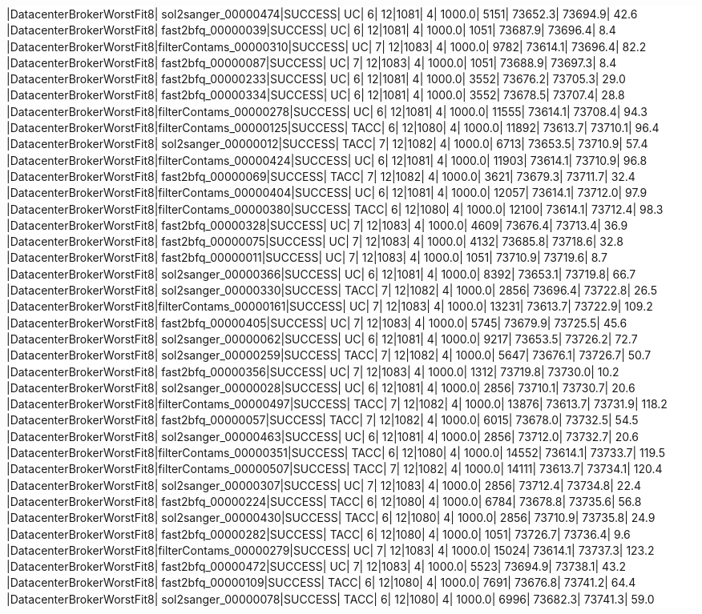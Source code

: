 |DatacenterBrokerWorstFit8|   sol2sanger_00000474|SUCCESS|    UC|   6|       12|1081|        4|    1000.0|       5151|  73652.3|   73694.9|    42.6
|DatacenterBrokerWorstFit8|     fast2bfq_00000039|SUCCESS|    UC|   6|       12|1081|        4|    1000.0|       1051|  73687.9|   73696.4|     8.4
|DatacenterBrokerWorstFit8|filterContams_00000310|SUCCESS|    UC|   7|       12|1083|        4|    1000.0|       9782|  73614.1|   73696.4|    82.2
|DatacenterBrokerWorstFit8|     fast2bfq_00000087|SUCCESS|    UC|   7|       12|1083|        4|    1000.0|       1051|  73688.9|   73697.3|     8.4
|DatacenterBrokerWorstFit8|     fast2bfq_00000233|SUCCESS|    UC|   6|       12|1081|        4|    1000.0|       3552|  73676.2|   73705.3|    29.0
|DatacenterBrokerWorstFit8|     fast2bfq_00000334|SUCCESS|    UC|   6|       12|1081|        4|    1000.0|       3552|  73678.5|   73707.4|    28.8
|DatacenterBrokerWorstFit8|filterContams_00000278|SUCCESS|    UC|   6|       12|1081|        4|    1000.0|      11555|  73614.1|   73708.4|    94.3
|DatacenterBrokerWorstFit8|filterContams_00000125|SUCCESS|  TACC|   6|       12|1080|        4|    1000.0|      11892|  73613.7|   73710.1|    96.4
|DatacenterBrokerWorstFit8|   sol2sanger_00000012|SUCCESS|  TACC|   7|       12|1082|        4|    1000.0|       6713|  73653.5|   73710.9|    57.4
|DatacenterBrokerWorstFit8|filterContams_00000424|SUCCESS|    UC|   6|       12|1081|        4|    1000.0|      11903|  73614.1|   73710.9|    96.8
|DatacenterBrokerWorstFit8|     fast2bfq_00000069|SUCCESS|  TACC|   7|       12|1082|        4|    1000.0|       3621|  73679.3|   73711.7|    32.4
|DatacenterBrokerWorstFit8|filterContams_00000404|SUCCESS|    UC|   6|       12|1081|        4|    1000.0|      12057|  73614.1|   73712.0|    97.9
|DatacenterBrokerWorstFit8|filterContams_00000380|SUCCESS|  TACC|   6|       12|1080|        4|    1000.0|      12100|  73614.1|   73712.4|    98.3
|DatacenterBrokerWorstFit8|     fast2bfq_00000328|SUCCESS|    UC|   7|       12|1083|        4|    1000.0|       4609|  73676.4|   73713.4|    36.9
|DatacenterBrokerWorstFit8|     fast2bfq_00000075|SUCCESS|    UC|   7|       12|1083|        4|    1000.0|       4132|  73685.8|   73718.6|    32.8
|DatacenterBrokerWorstFit8|     fast2bfq_00000011|SUCCESS|    UC|   7|       12|1083|        4|    1000.0|       1051|  73710.9|   73719.6|     8.7
|DatacenterBrokerWorstFit8|   sol2sanger_00000366|SUCCESS|    UC|   6|       12|1081|        4|    1000.0|       8392|  73653.1|   73719.8|    66.7
|DatacenterBrokerWorstFit8|   sol2sanger_00000330|SUCCESS|  TACC|   7|       12|1082|        4|    1000.0|       2856|  73696.4|   73722.8|    26.5
|DatacenterBrokerWorstFit8|filterContams_00000161|SUCCESS|    UC|   7|       12|1083|        4|    1000.0|      13231|  73613.7|   73722.9|   109.2
|DatacenterBrokerWorstFit8|     fast2bfq_00000405|SUCCESS|    UC|   7|       12|1083|        4|    1000.0|       5745|  73679.9|   73725.5|    45.6
|DatacenterBrokerWorstFit8|   sol2sanger_00000062|SUCCESS|    UC|   6|       12|1081|        4|    1000.0|       9217|  73653.5|   73726.2|    72.7
|DatacenterBrokerWorstFit8|   sol2sanger_00000259|SUCCESS|  TACC|   7|       12|1082|        4|    1000.0|       5647|  73676.1|   73726.7|    50.7
|DatacenterBrokerWorstFit8|     fast2bfq_00000356|SUCCESS|    UC|   7|       12|1083|        4|    1000.0|       1312|  73719.8|   73730.0|    10.2
|DatacenterBrokerWorstFit8|   sol2sanger_00000028|SUCCESS|    UC|   6|       12|1081|        4|    1000.0|       2856|  73710.1|   73730.7|    20.6
|DatacenterBrokerWorstFit8|filterContams_00000497|SUCCESS|  TACC|   7|       12|1082|        4|    1000.0|      13876|  73613.7|   73731.9|   118.2
|DatacenterBrokerWorstFit8|     fast2bfq_00000057|SUCCESS|  TACC|   7|       12|1082|        4|    1000.0|       6015|  73678.0|   73732.5|    54.5
|DatacenterBrokerWorstFit8|   sol2sanger_00000463|SUCCESS|    UC|   6|       12|1081|        4|    1000.0|       2856|  73712.0|   73732.7|    20.6
|DatacenterBrokerWorstFit8|filterContams_00000351|SUCCESS|  TACC|   6|       12|1080|        4|    1000.0|      14552|  73614.1|   73733.7|   119.5
|DatacenterBrokerWorstFit8|filterContams_00000507|SUCCESS|  TACC|   7|       12|1082|        4|    1000.0|      14111|  73613.7|   73734.1|   120.4
|DatacenterBrokerWorstFit8|   sol2sanger_00000307|SUCCESS|    UC|   7|       12|1083|        4|    1000.0|       2856|  73712.4|   73734.8|    22.4
|DatacenterBrokerWorstFit8|     fast2bfq_00000224|SUCCESS|  TACC|   6|       12|1080|        4|    1000.0|       6784|  73678.8|   73735.6|    56.8
|DatacenterBrokerWorstFit8|   sol2sanger_00000430|SUCCESS|  TACC|   6|       12|1080|        4|    1000.0|       2856|  73710.9|   73735.8|    24.9
|DatacenterBrokerWorstFit8|     fast2bfq_00000282|SUCCESS|  TACC|   6|       12|1080|        4|    1000.0|       1051|  73726.7|   73736.4|     9.6
|DatacenterBrokerWorstFit8|filterContams_00000279|SUCCESS|    UC|   7|       12|1083|        4|    1000.0|      15024|  73614.1|   73737.3|   123.2
|DatacenterBrokerWorstFit8|     fast2bfq_00000472|SUCCESS|    UC|   7|       12|1083|        4|    1000.0|       5523|  73694.9|   73738.1|    43.2
|DatacenterBrokerWorstFit8|     fast2bfq_00000109|SUCCESS|  TACC|   6|       12|1080|        4|    1000.0|       7691|  73676.8|   73741.2|    64.4
|DatacenterBrokerWorstFit8|   sol2sanger_00000078|SUCCESS|  TACC|   6|       12|1080|        4|    1000.0|       6996|  73682.3|   73741.3|    59.0